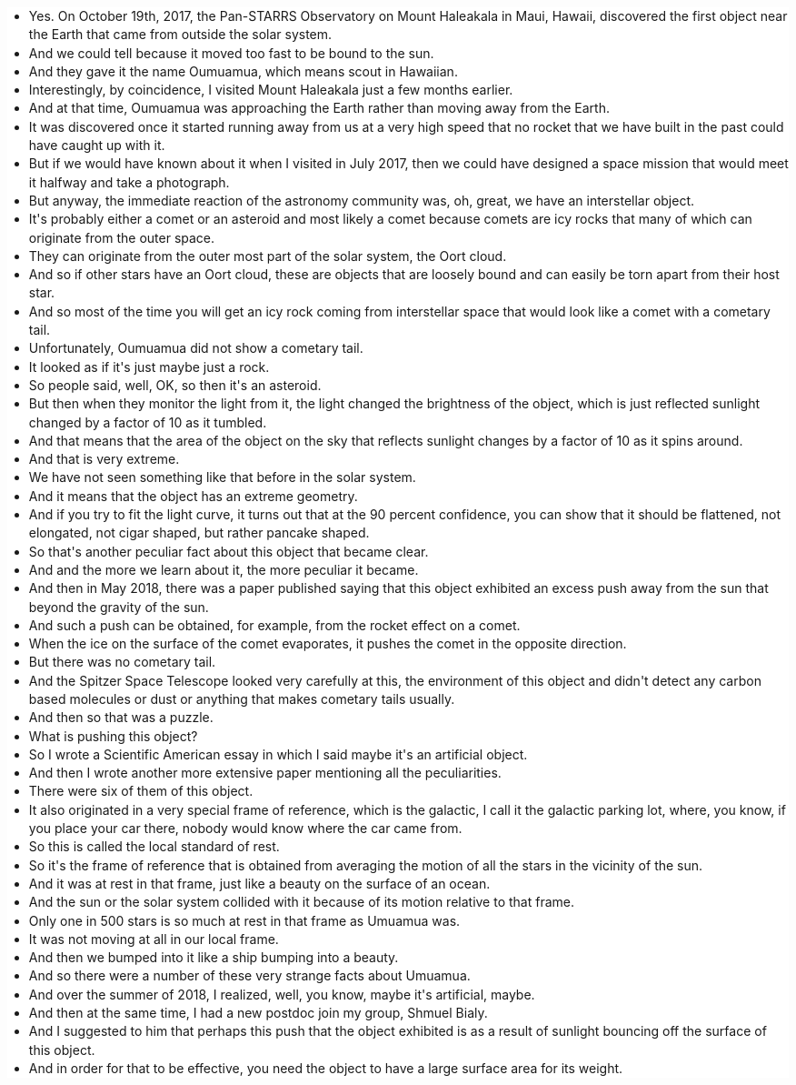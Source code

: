 *  Yes. On October 19th, 2017, the Pan-STARRS Observatory on Mount Haleakala in Maui, Hawaii, discovered the first object near the Earth that came from outside the solar system.
*  And we could tell because it moved too fast to be bound to the sun.
*  And they gave it the name Oumuamua, which means scout in Hawaiian.
*  Interestingly, by coincidence, I visited Mount Haleakala just a few months earlier.
*  And at that time, Oumuamua was approaching the Earth rather than moving away from the Earth.
*  It was discovered once it started running away from us at a very high speed that no rocket that we have built in the past could have caught up with it.
*  But if we would have known about it when I visited in July 2017, then we could have designed a space mission that would meet it halfway and take a photograph.
*  But anyway, the immediate reaction of the astronomy community was, oh, great, we have an interstellar object.
*  It's probably either a comet or an asteroid and most likely a comet because comets are icy rocks that many of which can originate from the outer space.
*  They can originate from the outer most part of the solar system, the Oort cloud.
*  And so if other stars have an Oort cloud, these are objects that are loosely bound and can easily be torn apart from their host star.
*  And so most of the time you will get an icy rock coming from interstellar space that would look like a comet with a cometary tail.
*  Unfortunately, Oumuamua did not show a cometary tail.
*  It looked as if it's just maybe just a rock.
*  So people said, well, OK, so then it's an asteroid.
*  But then when they monitor the light from it, the light changed the brightness of the object, which is just reflected sunlight changed by a factor of 10 as it tumbled.
*  And that means that the area of the object on the sky that reflects sunlight changes by a factor of 10 as it spins around.
*  And that is very extreme.
*  We have not seen something like that before in the solar system.
*  And it means that the object has an extreme geometry.
*  And if you try to fit the light curve, it turns out that at the 90 percent confidence, you can show that it should be flattened, not elongated, not cigar shaped, but rather pancake shaped.
*  So that's another peculiar fact about this object that became clear.
*  And and the more we learn about it, the more peculiar it became.
*  And then in May 2018, there was a paper published saying that this object exhibited an excess push away from the sun that beyond the gravity of the sun.
*  And such a push can be obtained, for example, from the rocket effect on a comet.
*  When the ice on the surface of the comet evaporates, it pushes the comet in the opposite direction.
*  But there was no cometary tail.
*  And the Spitzer Space Telescope looked very carefully at this, the environment of this object and didn't detect any carbon based molecules or dust or anything that makes cometary tails usually.
*  And then so that was a puzzle.
*  What is pushing this object?
*  So I wrote a Scientific American essay in which I said maybe it's an artificial object.
*  And then I wrote another more extensive paper mentioning all the peculiarities.
*  There were six of them of this object.
*  It also originated in a very special frame of reference, which is the galactic, I call it the galactic parking lot, where, you know, if you place your car there, nobody would know where the car came from.
*  So this is called the local standard of rest.
*  So it's the frame of reference that is obtained from averaging the motion of all the stars in the vicinity of the sun.
*  And it was at rest in that frame, just like a beauty on the surface of an ocean.
*  And the sun or the solar system collided with it because of its motion relative to that frame.
*  Only one in 500 stars is so much at rest in that frame as Umuamua was.
*  It was not moving at all in our local frame.
*  And then we bumped into it like a ship bumping into a beauty.
*  And so there were a number of these very strange facts about Umuamua.
*  And over the summer of 2018, I realized, well, you know, maybe it's artificial, maybe.
*  And then at the same time, I had a new postdoc join my group, Shmuel Bialy.
*  And I suggested to him that perhaps this push that the object exhibited is as a result of sunlight bouncing off the surface of this object.
*  And in order for that to be effective, you need the object to have a large surface area for its weight.